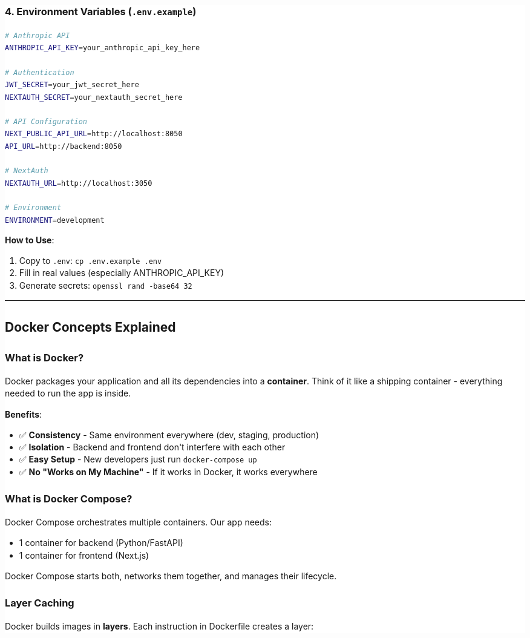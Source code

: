 ### 4. Environment Variables (`.env.example`)

```bash
# Anthropic API
ANTHROPIC_API_KEY=your_anthropic_api_key_here

# Authentication
JWT_SECRET=your_jwt_secret_here
NEXTAUTH_SECRET=your_nextauth_secret_here

# API Configuration
NEXT_PUBLIC_API_URL=http://localhost:8050
API_URL=http://backend:8050

# NextAuth
NEXTAUTH_URL=http://localhost:3050

# Environment
ENVIRONMENT=development
```

**How to Use**:
1. Copy to `.env`: `cp .env.example .env`
2. Fill in real values (especially ANTHROPIC_API_KEY)
3. Generate secrets: `openssl rand -base64 32`

---

## Docker Concepts Explained

### What is Docker?

Docker packages your application and all its dependencies into a **container**. Think of it like a shipping container - everything needed to run the app is inside.

**Benefits**:
- ✅ **Consistency** - Same environment everywhere (dev, staging, production)
- ✅ **Isolation** - Backend and frontend don't interfere with each other
- ✅ **Easy Setup** - New developers just run `docker-compose up`
- ✅ **No "Works on My Machine"** - If it works in Docker, it works everywhere

### What is Docker Compose?

Docker Compose orchestrates multiple containers. Our app needs:
- 1 container for backend (Python/FastAPI)
- 1 container for frontend (Next.js)

Docker Compose starts both, networks them together, and manages their lifecycle.

### Layer Caching

Docker builds images in **layers**. Each instruction in Dockerfile creates a layer:
